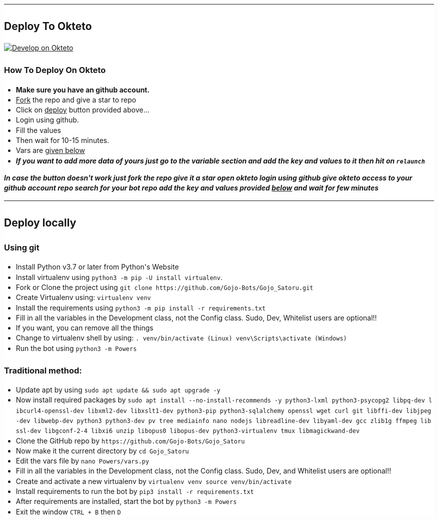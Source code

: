 --------  
  
## Deploy To Okteto
  [![Develop on Okteto](https://okteto.com/develop-okteto.svg)](https://cloud.okteto.com/deploy?repository=https://github.com/Gojo-Bots/Gojo_Satoru)

### How To Deploy On Okteto
  * **Make sure you have an github account.**
  * [Fork](https://github.com/Gojo-Bots/Gojo_Satoru/fork) the repo and give a star to repo
  * Click on [deploy](https://cloud.okteto.com/deploy?repository=https://github.com/Gojo-Bots/Gojo_Satoru) button provided above...
  * Login using github.
  * Fill the values
  * Then wait for 10-15 minutes. 
  * Vars are [given below](#Variables)
  * ***If you want to add more data of yours just go to the variable section and add the key and values to it then hit on `relaunch`*** 
  
  ***In case the button doesn't work just fork the repo give it a star open okteto login using github give okteto access to your github account repo search for your bot repo add the key and values provided [below](#Variables) and wait for few minutes***

--------  

## Deploy locally
### Using git

* Install Python v3.7 or later from Python's Website
* Install virtualenv using `python3 -m pip -U install virtualenv`.
* Fork or Clone the project using `git clone https://github.com/Gojo-Bots/Gojo_Satoru.git`
* Create Virtualenv using: `virtualenv venv`
* Install the requirements using `python3 -m pip install -r requirements.txt`
* Fill in all the variables in the Development class, not the Config class. Sudo, Dev, Whitelist users are optional!!
* If you want, you can remove all the things
* Change to virtualenv shell by using: `. venv/bin/activate (Linux) venv\Scripts\activate (Windows)`
* Run the bot using `python3 -m Powers`

### Traditional method:

* Update apt by using `sudo apt update && sudo apt upgrade -y`
* Now install required packages by `sudo apt install --no-install-recommends -y python3-lxml python3-psycopg2 libpq-dev libcurl4-openssl-dev libxml2-dev libxslt1-dev python3-pip python3-sqlalchemy openssl wget curl git libffi-dev libjpeg-dev libwebp-dev python3 python3-dev pv tree mediainfo nano nodejs libreadline-dev libyaml-dev gcc zlib1g ffmpeg libssl-dev libgconf-2-4 libxi6 unzip libopus0 libopus-dev python3-virtualenv tmux libmagickwand-dev`
* Clone the GitHub repo by `https://github.com/Gojo-Bots/Gojo_Satoru`
* Now make it the current directory by `cd Gojo_Satoru`
* Edit the vars file by `nano Powers/vars.py`
* Fill in all the variables in the Development class, not the Config class. Sudo, Dev, and Whitelist users are optional!!
* Create and activate a new virtualenv by `virtualenv venv source venv/bin/activate`
* Install requirements to run the bot by `pip3 install -r requirements.txt`
* After requirements are installed, start the bot by `python3 -m Powers`
* Exit the window `CTRL + B` then `D`
